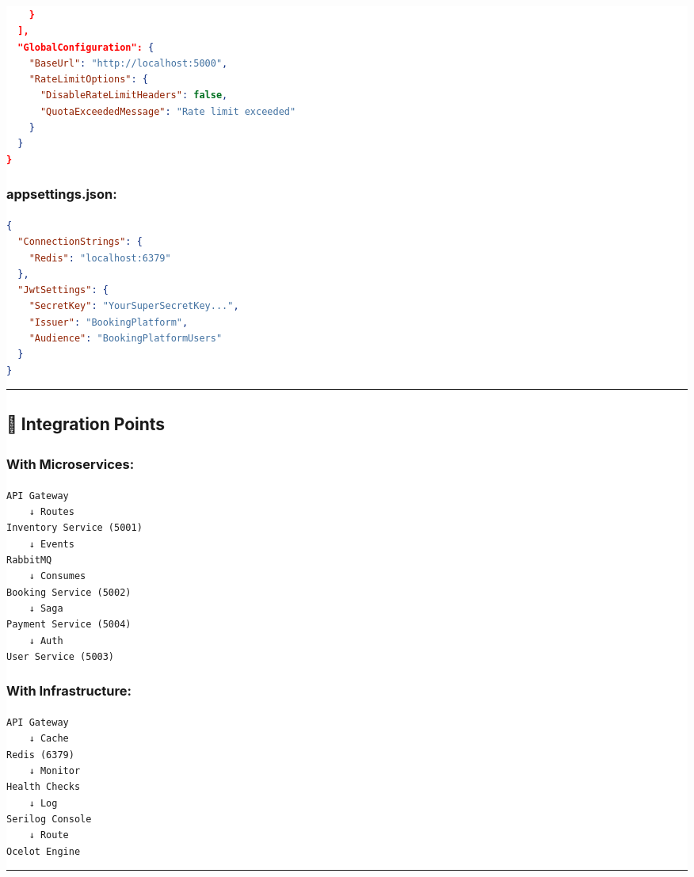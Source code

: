 ```json
    }
  ],
  "GlobalConfiguration": {
    "BaseUrl": "http://localhost:5000",
    "RateLimitOptions": {
      "DisableRateLimitHeaders": false,
      "QuotaExceededMessage": "Rate limit exceeded"
    }
  }
}
```

### appsettings.json:
```json
{
  "ConnectionStrings": {
    "Redis": "localhost:6379"
  },
  "JwtSettings": {
    "SecretKey": "YourSuperSecretKey...",
    "Issuer": "BookingPlatform",
    "Audience": "BookingPlatformUsers"
  }
}
```

---

## 🎯 Integration Points

### With Microservices:
```
API Gateway
    ↓ Routes
Inventory Service (5001)
    ↓ Events  
RabbitMQ
    ↓ Consumes
Booking Service (5002)
    ↓ Saga
Payment Service (5004)
    ↓ Auth
User Service (5003)
```

### With Infrastructure:
```
API Gateway
    ↓ Cache
Redis (6379)
    ↓ Monitor
Health Checks
    ↓ Log
Serilog Console
    ↓ Route
Ocelot Engine
```

---